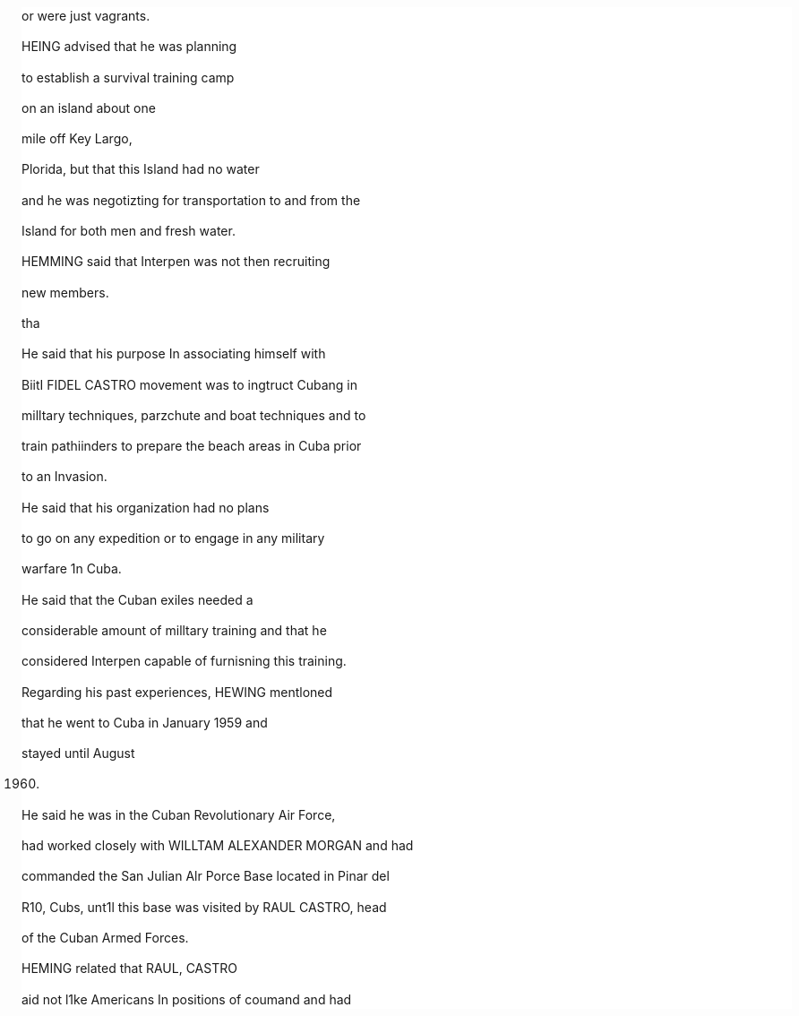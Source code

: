 or were just vagrants.

HEING advised that he was planning

to establish a survival training camp

on an island about one

mile off Key Largo,

Plorida, but that this Island had no water

and he was negotizting for transportation to and from the

Island for both men and fresh water.

HEMMING said that Interpen was not then recruiting

new members.

tha

He said that his purpose In associating himself with

BiitI FIDEL CASTRO movement was to ingtruct Cubang in

milltary techniques, parzchute and boat techniques and to

train pathiinders to prepare the beach areas in Cuba prior

to an Invasion.

He said that his organization had no plans

to go on any expedition or to engage in any military

warfare 1n Cuba.

He said that the Cuban exiles needed a

considerable amount of milltary training and that he

considered Interpen capable of furnisning this training.

Regarding his past experiences, HEWING mentloned

that he went to Cuba in January 1959 and

stayed until August

1960.

He said he was in the Cuban Revolutionary Air Force,

had worked closely with WILLTAM ALEXANDER MORGAN and had

commanded the San Julian Alr Porce Base located in Pinar del

R10, Cubs, unt1l this base was visited by RAUL CASTRO, head

of the Cuban Armed Forces.

HEMING related that RAUL, CASTRO

aid not l1ke Americans In positions of coumand and had
